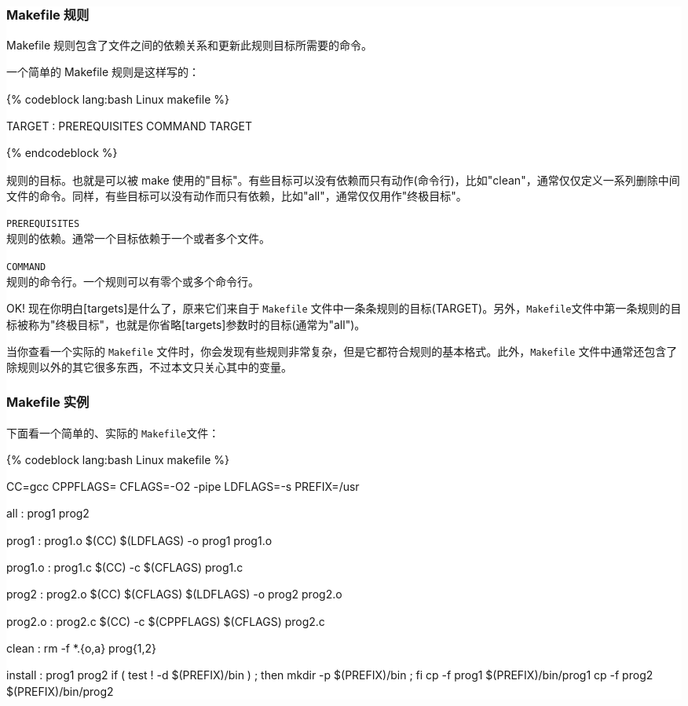 ### Makefile 规则

Makefile 规则包含了文件之间的依赖关系和更新此规则目标所需要的命令。

一个简单的 Makefile 规则是这样写的：

{% codeblock lang:bash Linux makefile %}

TARGET : PREREQUISITES
	COMMAND
TARGET

{% endcodeblock %}

规则的目标。也就是可以被 make 使用的"目标"。有些目标可以没有依赖而只有动作(命令行)，比如"clean"，通常仅仅定义一系列删除中间文件的命令。同样，有些目标可以没有动作而只有依赖，比如"all"，通常仅仅用作"终极目标"。

`PREREQUISITES`  
规则的依赖。通常一个目标依赖于一个或者多个文件。

`COMMAND`  
规则的命令行。一个规则可以有零个或多个命令行。

OK! 现在你明白[targets]是什么了，原来它们来自于 `Makefile` 文件中一条条规则的目标(TARGET)。另外，`Makefile`文件中第一条规则的目标被称为"终极目标"，也就是你省略[targets]参数时的目标(通常为"all")。

当你查看一个实际的 `Makefile` 文件时，你会发现有些规则非常复杂，但是它都符合规则的基本格式。此外，`Makefile` 文件中通常还包含了除规则以外的其它很多东西，不过本文只关心其中的变量。

### Makefile 实例

下面看一个简单的、实际的 `Makefile`文件：

{% codeblock lang:bash Linux makefile %}

CC=gcc
CPPFLAGS=
CFLAGS=-O2 -pipe
LDFLAGS=-s
PREFIX=/usr

all : prog1 prog2

prog1 : prog1.o
	$(CC) $(LDFLAGS) -o prog1 prog1.o

prog1.o : prog1.c
	$(CC) -c $(CFLAGS) prog1.c

prog2 : prog2.o
	$(CC) $(CFLAGS) $(LDFLAGS) -o prog2 prog2.o

prog2.o : prog2.c
	$(CC) -c $(CPPFLAGS) $(CFLAGS) prog2.c

clean :
	rm -f *.{o,a} prog{1,2}

install : prog1 prog2
	if ( test ! -d $(PREFIX)/bin ) ; then mkdir -p $(PREFIX)/bin ; fi
	cp -f prog1 $(PREFIX)/bin/prog1
	cp -f prog2 $(PREFIX)/bin/prog2
